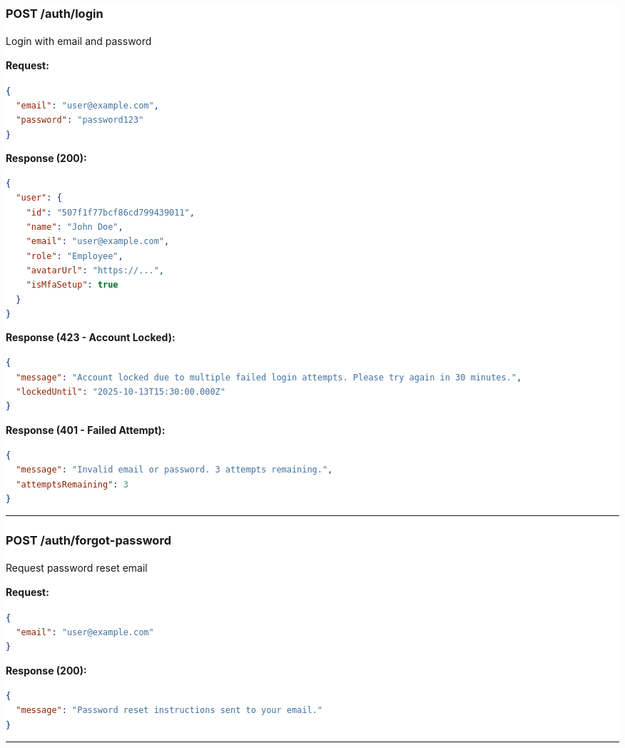 ### POST /auth/login
Login with email and password

**Request:**
```json
{
  "email": "user@example.com",
  "password": "password123"
}
```

**Response (200):**
```json
{
  "user": {
    "id": "507f1f77bcf86cd799439011",
    "name": "John Doe",
    "email": "user@example.com",
    "role": "Employee",
    "avatarUrl": "https://...",
    "isMfaSetup": true
  }
}
```

**Response (423 - Account Locked):**
```json
{
  "message": "Account locked due to multiple failed login attempts. Please try again in 30 minutes.",
  "lockedUntil": "2025-10-13T15:30:00.000Z"
}
```

**Response (401 - Failed Attempt):**
```json
{
  "message": "Invalid email or password. 3 attempts remaining.",
  "attemptsRemaining": 3
}
```

---

### POST /auth/forgot-password
Request password reset email

**Request:**
```json
{
  "email": "user@example.com"
}
```

**Response (200):**
```json
{
  "message": "Password reset instructions sent to your email."
}
```

---